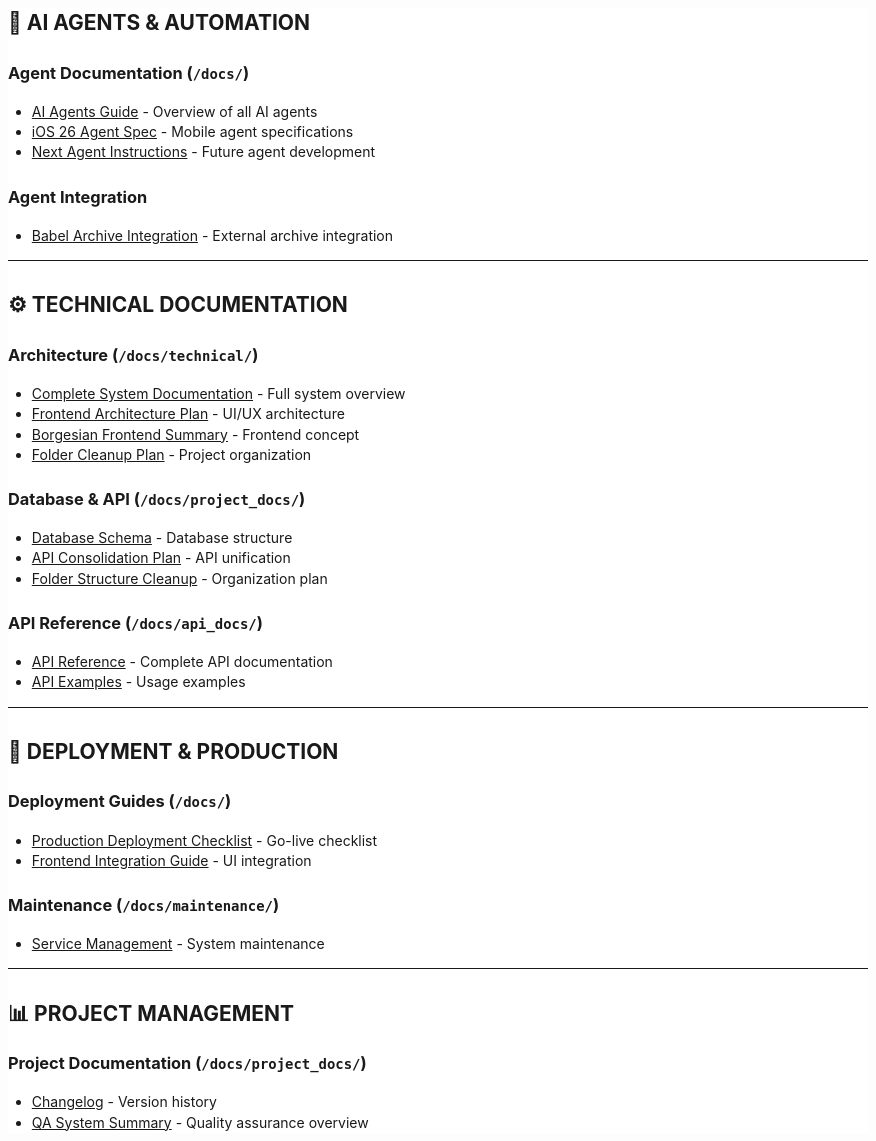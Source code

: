 
## **🤖 AI AGENTS & AUTOMATION**

### **Agent Documentation** (`/docs/`)
- [AI Agents Guide](../wiki/AI-Agents-Guide.md) - Overview of all AI agents
- [iOS 26 Agent Spec](iOS_26_AGENT_SPEC.md) - Mobile agent specifications
- [Next Agent Instructions](NEXT-AGENT-INSTRUCTIONS.md) - Future agent development

### **Agent Integration**
- [Babel Archive Integration](guides/BABEL_ARCHIVE_INTEGRATION.md) - External archive integration

---

## **⚙️ TECHNICAL DOCUMENTATION**

### **Architecture** (`/docs/technical/`)
- [Complete System Documentation](technical/COMPLETE_SYSTEM_DOCUMENTATION.md) - Full system overview
- [Frontend Architecture Plan](technical/FRONTEND_ARCHITECTURE_PLAN.md) - UI/UX architecture
- [Borgesian Frontend Summary](technical/BORGESIAN_FRONTEND_SUMMARY.md) - Frontend concept
- [Folder Cleanup Plan](technical/FOLDER_CLEANUP_PLAN.md) - Project organization

### **Database & API** (`/docs/project_docs/`)
- [Database Schema](project_docs/DATABASE_SCHEMA.md) - Database structure
- [API Consolidation Plan](project_docs/API_CONSOLIDATION_PLAN.md) - API unification
- [Folder Structure Cleanup](project_docs/FOLDER_STRUCTURE_CLEANUP.md) - Organization plan

### **API Reference** (`/docs/api_docs/`)
- [API Reference](../wiki/API-Reference.md) - Complete API documentation
- [API Examples](api_docs/API_EXAMPLES.md) - Usage examples

---

## **🚀 DEPLOYMENT & PRODUCTION**

### **Deployment Guides** (`/docs/`)
- [Production Deployment Checklist](PRODUCTION-DEPLOYMENT-CHECKLIST.md) - Go-live checklist
- [Frontend Integration Guide](FRONTEND_INTEGRATION_GUIDE.md) - UI integration

### **Maintenance** (`/docs/maintenance/`)
- [Service Management](maintenance/SERVICE-MANAGEMENT.md) - System maintenance

---

## **📊 PROJECT MANAGEMENT**

### **Project Documentation** (`/docs/project_docs/`)
- [Changelog](project_docs/CHANGELOG.md) - Version history
- [QA System Summary](project_docs/QA_SYSTEM_SUMMARY.md) - Quality assurance overview
